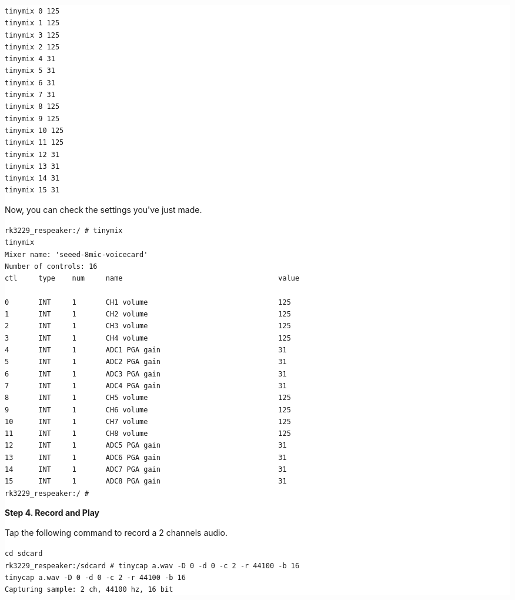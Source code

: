 ```
tinymix 0 125
tinymix 1 125                                             
tinymix 3 125                                             
tinymix 2 125                                             
tinymix 4 31                                              
tinymix 5 31                                              
tinymix 6 31                                              
tinymix 7 31                                              
tinymix 8 125                                             
tinymix 9 125                                             
tinymix 10 125                                            
tinymix 11 125                                            
tinymix 12 31                                             
tinymix 13 31                                             
tinymix 14 31                                             
tinymix 15 31

```

Now, you can check the settings you've just made.

```
rk3229_respeaker:/ # tinymix
tinymix
Mixer name: 'seeed-8mic-voicecard'
Number of controls: 16
ctl     type    num     name                                     value

0       INT     1       CH1 volume                               125
1       INT     1       CH2 volume                               125
2       INT     1       CH3 volume                               125
3       INT     1       CH4 volume                               125
4       INT     1       ADC1 PGA gain                            31
5       INT     1       ADC2 PGA gain                            31
6       INT     1       ADC3 PGA gain                            31
7       INT     1       ADC4 PGA gain                            31
8       INT     1       CH5 volume                               125
9       INT     1       CH6 volume                               125
10      INT     1       CH7 volume                               125
11      INT     1       CH8 volume                               125
12      INT     1       ADC5 PGA gain                            31
13      INT     1       ADC6 PGA gain                            31
14      INT     1       ADC7 PGA gain                            31
15      INT     1       ADC8 PGA gain                            31
rk3229_respeaker:/ #

```

**Step 4. Record and Play**

Tap the following command to record a 2 channels audio.

```
cd sdcard
rk3229_respeaker:/sdcard # tinycap a.wav -D 0 -d 0 -c 2 -r 44100 -b 16
tinycap a.wav -D 0 -d 0 -c 2 -r 44100 -b 16
Capturing sample: 2 ch, 44100 hz, 16 bit

```
